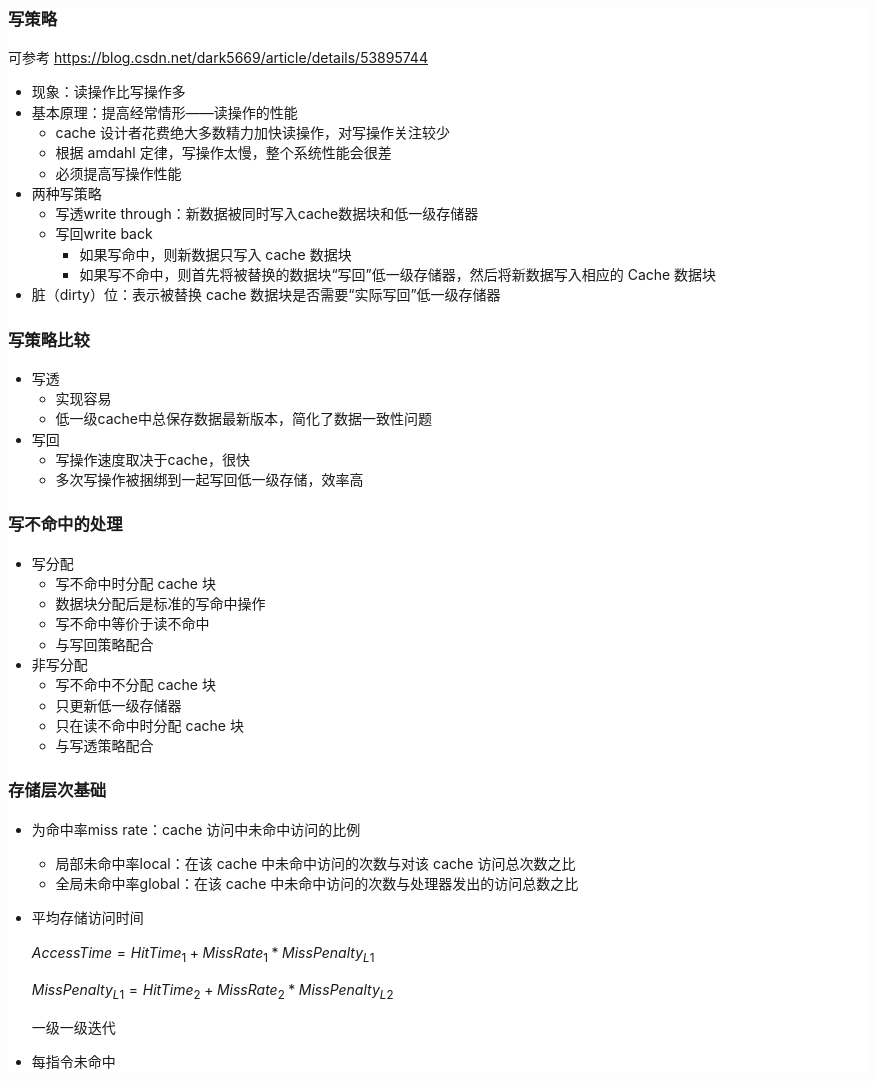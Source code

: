 ### 写策略

可参考 https://blog.csdn.net/dark5669/article/details/53895744

- 现象：读操作比写操作多
- 基本原理：提高经常情形——读操作的性能
  - cache 设计者花费绝大多数精力加快读操作，对写操作关注较少
  - 根据 amdahl 定律，写操作太慢，整个系统性能会很差
  - 必须提高写操作性能
- 两种写策略
  - 写透write through：新数据被同时写入cache数据块和低一级存储器
  - 写回write back
    - 如果写命中，则新数据只写入 cache 数据块
    - 如果写不命中，则首先将被替换的数据块“写回”低一级存储器，然后将新数据写入相应的 Cache 数据块
- 脏（dirty）位：表示被替换 cache 数据块是否需要“实际写回”低一级存储器

### 写策略比较

- 写透
  - 实现容易
  - 低一级cache中总保存数据最新版本，简化了数据一致性问题
- 写回
  - 写操作速度取决于cache，很快
  - 多次写操作被捆绑到一起写回低一级存储，效率高

### 写不命中的处理

- 写分配
  - 写不命中时分配 cache 块
  - 数据块分配后是标准的写命中操作
  - 写不命中等价于读不命中
  - 与写回策略配合
- 非写分配
  - 写不命中不分配 cache 块
  - 只更新低一级存储器
  - 只在读不命中时分配 cache 块
  - 与写透策略配合

### 存储层次基础

- 为命中率miss rate：cache 访问中未命中访问的比例

  - 局部未命中率local：在该 cache 中未命中访问的次数与对该 cache 访问总次数之比
  - 全局未命中率global：在该 cache 中未命中访问的次数与处理器发出的访问总数之比

- 平均存储访问时间

  $AccessTime=HitTime_1+MissRate_1*MissPenalty_{L1}$

  $MissPenalty_{L1}=HitTime_2+MissRate_2*MissPenalty_{L2}$

  一级一级迭代

- 每指令未命中

